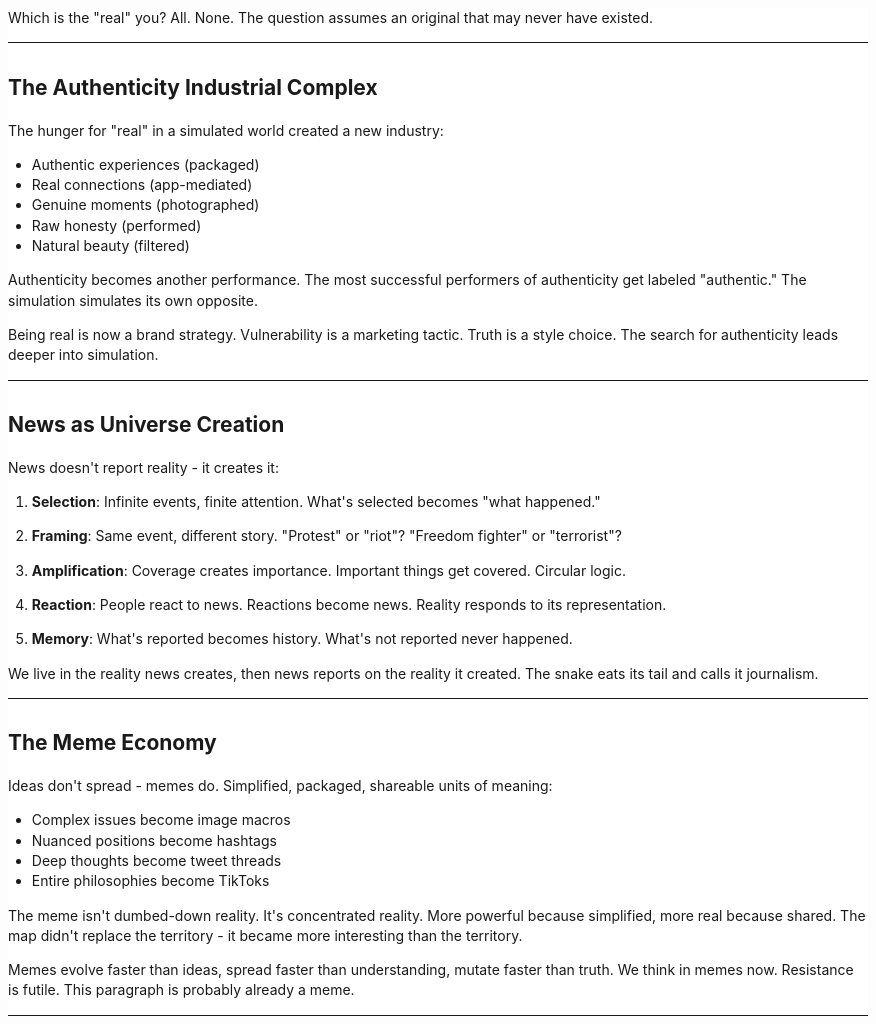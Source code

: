 Which is the "real" you? All. None. The question assumes an original that may never have existed.

---

## The Authenticity Industrial Complex

The hunger for "real" in a simulated world created a new industry:

- Authentic experiences (packaged)
- Real connections (app-mediated)
- Genuine moments (photographed)
- Raw honesty (performed)
- Natural beauty (filtered)

Authenticity becomes another performance. The most successful performers of authenticity get labeled "authentic." The simulation simulates its own opposite.

Being real is now a brand strategy. Vulnerability is a marketing tactic. Truth is a style choice. The search for authenticity leads deeper into simulation.

---

## News as Universe Creation

News doesn't report reality - it creates it:

1. **Selection**: Infinite events, finite attention. What's selected becomes "what happened."

2. **Framing**: Same event, different story. "Protest" or "riot"? "Freedom fighter" or "terrorist"?

3. **Amplification**: Coverage creates importance. Important things get covered. Circular logic.

4. **Reaction**: People react to news. Reactions become news. Reality responds to its representation.

5. **Memory**: What's reported becomes history. What's not reported never happened.

We live in the reality news creates, then news reports on the reality it created. The snake eats its tail and calls it journalism.

---

## The Meme Economy

Ideas don't spread - memes do. Simplified, packaged, shareable units of meaning:

- Complex issues become image macros
- Nuanced positions become hashtags
- Deep thoughts become tweet threads
- Entire philosophies become TikToks

The meme isn't dumbed-down reality. It's concentrated reality. More powerful because simplified, more real because shared. The map didn't replace the territory - it became more interesting than the territory.

Memes evolve faster than ideas, spread faster than understanding, mutate faster than truth. We think in memes now. Resistance is futile. This paragraph is probably already a meme.

---